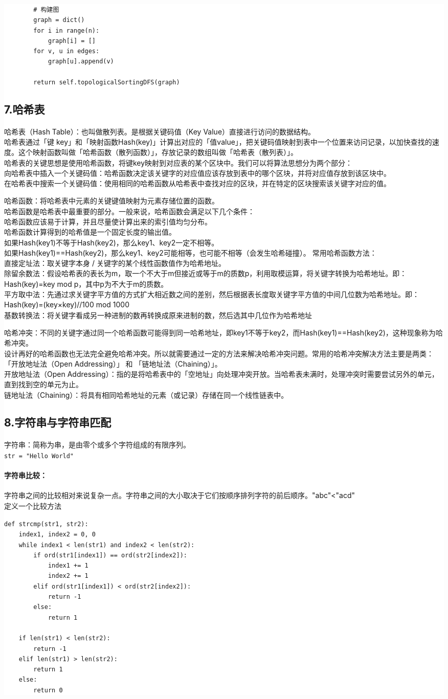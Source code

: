 ```commandline
        # 构建图
        graph = dict()
        for i in range(n):
            graph[i] = []
        for v, u in edges:
            graph[u].append(v)
        
        return self.topologicalSortingDFS(graph)
```

## 7.哈希表
哈希表（Hash Table）：也叫做散列表。是根据关键码值（Key Value）直接进行访问的数据结构。<br/>
哈希表通过「键 key」和「映射函数Hash(key)」计算出对应的「值value」，把关键码值映射到表中一个位置来访问记录，以加快查找的速度。这个映射函数叫做「哈希函数（散列函数）」，存放记录的数组叫做「哈希表（散列表）」。<br/>
哈希表的关键思想是使用哈希函数，将键key映射到对应表的某个区块中。我们可以将算法思想分为两个部分：<br/>
向哈希表中插入一个关键码值：哈希函数决定该关键字的对应值应该存放到表中的哪个区块，并将对应值存放到该区块中。<br/>
在哈希表中搜索一个关键码值：使用相同的哈希函数从哈希表中查找对应的区块，并在特定的区块搜索该关键字对应的值。<br/>

哈希函数：将哈希表中元素的关键键值映射为元素存储位置的函数。<br/>
哈希函数是哈希表中最重要的部分。一般来说，哈希函数会满足以下几个条件：<br/>
哈希函数应该易于计算，并且尽量使计算出来的索引值均匀分布。<br/>
哈希函数计算得到的哈希值是一个固定长度的输出值。<br>
如果Hash(key1)不等于Hash(key2)，那么key1、key2一定不相等。<br/>
如果Hash(key1)==Hash(key2)，那么key1、key2可能相等，也可能不相等（会发生哈希碰撞）。
常用哈希函数方法：<br/>
直接定址法：取关键字本身 / 关键字的某个线性函数值作为哈希地址。<br/>
除留余数法：假设哈希表的表长为m，取一个不大于m但接近或等于m的质数p，利用取模运算，将关键字转换为哈希地址。即：<br/>
Hash(key)=key mod p，其中p为不大于m的质数。<br/>
平方取中法：先通过求关键字平方值的方式扩大相近数之间的差别，然后根据表长度取关键字平方值的中间几位数为哈希地址。即：<br/>
Hash(key)=(key×key)//100 mod 1000<br/>
基数转换法：将关键字看成另一种进制的数再转换成原来进制的数，然后选其中几位作为哈希地址<br/>

哈希冲突：不同的关键字通过同一个哈希函数可能得到同一哈希地址，即key1不等于key2，而Hash(key1)==Hash(key2)，这种现象称为哈希冲突。<br/>
设计再好的哈希函数也无法完全避免哈希冲突。所以就需要通过一定的方法来解决哈希冲突问题。常用的哈希冲突解决方法主要是两类：「开放地址法（Open Addressing）」 和 「链地址法（Chaining）」。<br/>
开放地址法（Open Addressing）：指的是将哈希表中的「空地址」向处理冲突开放。当哈希表未满时，处理冲突时需要尝试另外的单元，直到找到空的单元为止。<br/>
链地址法（Chaining）：将具有相同哈希地址的元素（或记录）存储在同一个线性链表中。<br/>

## 8.字符串与字符串匹配
字符串：简称为串，是由零个或多个字符组成的有限序列。<br/>
`str = "Hello World"`
#### 字符串比较：
字符串之间的比较相对来说复杂一点。字符串之间的大小取决于它们按顺序排列字符的前后顺序。"abc"<"acd"<br/>
定义一个比较方法
```commandline
def strcmp(str1, str2):
    index1, index2 = 0, 0
    while index1 < len(str1) and index2 < len(str2):
        if ord(str1[index1]) == ord(str2[index2]):
            index1 += 1
            index2 += 1
        elif ord(str1[index1]) < ord(str2[index2]):
            return -1
        else:
            return 1
    
    if len(str1) < len(str2):
        return -1
    elif len(str1) > len(str2):
        return 1
    else:
        return 0
```